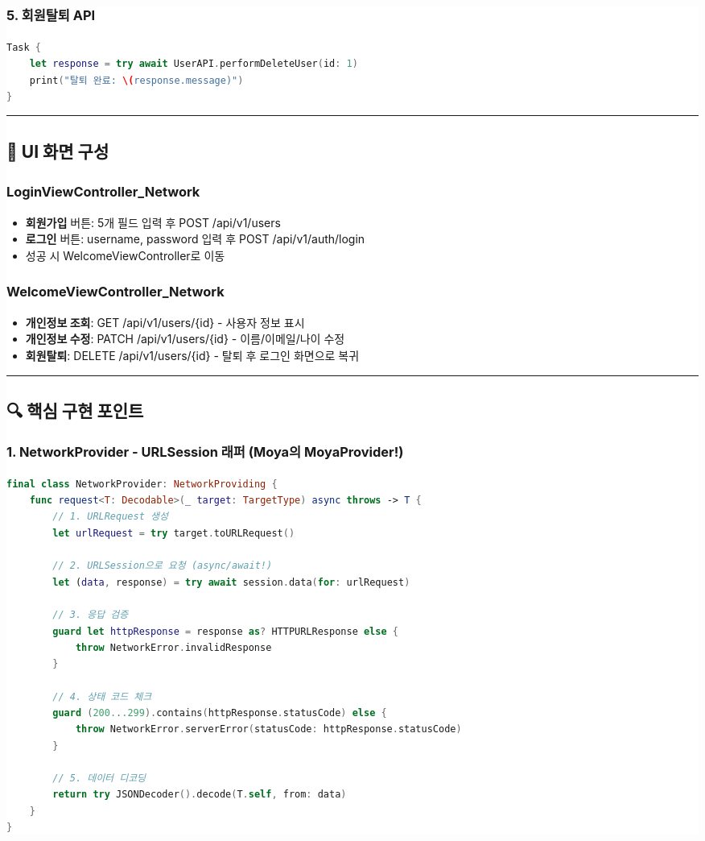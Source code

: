 ### 5. 회원탈퇴 API
```swift
Task {
    let response = try await UserAPI.performDeleteUser(id: 1)
    print("탈퇴 완료: \(response.message)")
}
```

---

## 🎨 UI 화면 구성

### LoginViewController_Network
- **회원가입** 버튼: 5개 필드 입력 후 POST /api/v1/users
- **로그인** 버튼: username, password 입력 후 POST /api/v1/auth/login
- 성공 시 WelcomeViewController로 이동

### WelcomeViewController_Network
- **개인정보 조회**: GET /api/v1/users/{id} - 사용자 정보 표시
- **개인정보 수정**: PATCH /api/v1/users/{id} - 이름/이메일/나이 수정
- **회원탈퇴**: DELETE /api/v1/users/{id} - 탈퇴 후 로그인 화면으로 복귀

---

## 🔍 핵심 구현 포인트

### 1. NetworkProvider - URLSession 래퍼 (Moya의 MoyaProvider!)
```swift
final class NetworkProvider: NetworkProviding {
    func request<T: Decodable>(_ target: TargetType) async throws -> T {
        // 1. URLRequest 생성
        let urlRequest = try target.toURLRequest()

        // 2. URLSession으로 요청 (async/await!)
        let (data, response) = try await session.data(for: urlRequest)

        // 3. 응답 검증
        guard let httpResponse = response as? HTTPURLResponse else {
            throw NetworkError.invalidResponse
        }

        // 4. 상태 코드 체크
        guard (200...299).contains(httpResponse.statusCode) else {
            throw NetworkError.serverError(statusCode: httpResponse.statusCode)
        }

        // 5. 데이터 디코딩
        return try JSONDecoder().decode(T.self, from: data)
    }
}
```
